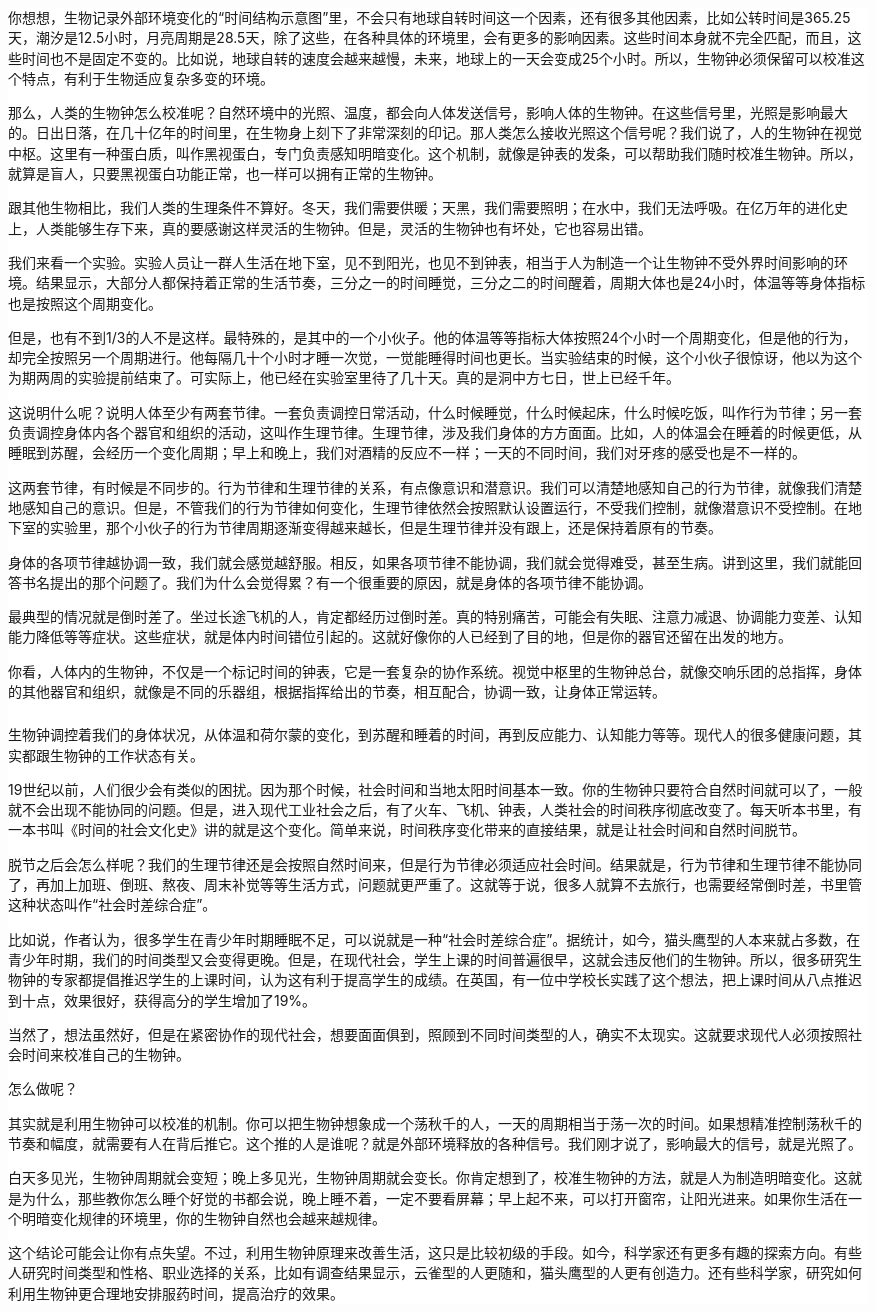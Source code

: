 你想想，生物记录外部环境变化的“时间结构示意图”里，不会只有地球自转时间这一个因素，还有很多其他因素，比如公转时间是365.25天，潮汐是12.5小时，月亮周期是28.5天，除了这些，在各种具体的环境里，会有更多的影响因素。这些时间本身就不完全匹配，而且，这些时间也不是固定不变的。比如说，地球自转的速度会越来越慢，未来，地球上的一天会变成25个小时。所以，生物钟必须保留可以校准这个特点，有利于生物适应复杂多变的环境。

那么，人类的生物钟怎么校准呢？自然环境中的光照、温度，都会向人体发送信号，影响人体的生物钟。在这些信号里，光照是影响最大的。日出日落，在几十亿年的时间里，在生物身上刻下了非常深刻的印记。那人类怎么接收光照这个信号呢？我们说了，人的生物钟在视觉中枢。这里有一种蛋白质，叫作黑视蛋白，专门负责感知明暗变化。这个机制，就像是钟表的发条，可以帮助我们随时校准生物钟。所以，就算是盲人，只要黑视蛋白功能正常，也一样可以拥有正常的生物钟。

跟其他生物相比，我们人类的生理条件不算好。冬天，我们需要供暖；天黑，我们需要照明；在水中，我们无法呼吸。在亿万年的进化史上，人类能够生存下来，真的要感谢这样灵活的生物钟。但是，灵活的生物钟也有坏处，它也容易出错。

我们来看一个实验。实验人员让一群人生活在地下室，见不到阳光，也见不到钟表，相当于人为制造一个让生物钟不受外界时间影响的环境。结果显示，大部分人都保持着正常的生活节奏，三分之一的时间睡觉，三分之二的时间醒着，周期大体也是24小时，体温等等身体指标也是按照这个周期变化。

但是，也有不到1/3的人不是这样。最特殊的，是其中的一个小伙子。他的体温等等指标大体按照24个小时一个周期变化，但是他的行为，却完全按照另一个周期进行。他每隔几十个小时才睡一次觉，一觉能睡得时间也更长。当实验结束的时候，这个小伙子很惊讶，他以为这个为期两周的实验提前结束了。可实际上，他已经在实验室里待了几十天。真的是洞中方七日，世上已经千年。

这说明什么呢？说明人体至少有两套节律。一套负责调控日常活动，什么时候睡觉，什么时候起床，什么时候吃饭，叫作行为节律；另一套负责调控身体内各个器官和组织的活动，这叫作生理节律。生理节律，涉及我们身体的方方面面。比如，人的体温会在睡着的时候更低，从睡眠到苏醒，会经历一个变化周期；早上和晚上，我们对酒精的反应不一样；一天的不同时间，我们对牙疼的感受也是不一样的。

这两套节律，有时候是不同步的。行为节律和生理节律的关系，有点像意识和潜意识。我们可以清楚地感知自己的行为节律，就像我们清楚地感知自己的意识。但是，不管我们的行为节律如何变化，生理节律依然会按照默认设置运行，不受我们控制，就像潜意识不受控制。在地下室的实验里，那个小伙子的行为节律周期逐渐变得越来越长，但是生理节律并没有跟上，还是保持着原有的节奏。

身体的各项节律越协调一致，我们就会感觉越舒服。相反，如果各项节律不能协调，我们就会觉得难受，甚至生病。讲到这里，我们就能回答书名提出的那个问题了。我们为什么会觉得累？有一个很重要的原因，就是身体的各项节律不能协调。

最典型的情况就是倒时差了。坐过长途飞机的人，肯定都经历过倒时差。真的特别痛苦，可能会有失眠、注意力减退、协调能力变差、认知能力降低等等症状。这些症状，就是体内时间错位引起的。这就好像你的人已经到了目的地，但是你的器官还留在出发的地方。

你看，人体内的生物钟，不仅是一个标记时间的钟表，它是一套复杂的协作系统。视觉中枢里的生物钟总台，就像交响乐团的总指挥，身体的其他器官和组织，就像是不同的乐器组，根据指挥给出的节奏，相互配合，协调一致，让身体正常运转。

###    



生物钟调控着我们的身体状况，从体温和荷尔蒙的变化，到苏醒和睡着的时间，再到反应能力、认知能力等等。现代人的很多健康问题，其实都跟生物钟的工作状态有关。

19世纪以前，人们很少会有类似的困扰。因为那个时候，社会时间和当地太阳时间基本一致。你的生物钟只要符合自然时间就可以了，一般就不会出现不能协同的问题。但是，进入现代工业社会之后，有了火车、飞机、钟表，人类社会的时间秩序彻底改变了。每天听本书里，有一本书叫《时间的社会文化史》讲的就是这个变化。简单来说，时间秩序变化带来的直接结果，就是让社会时间和自然时间脱节。

脱节之后会怎么样呢？我们的生理节律还是会按照自然时间来，但是行为节律必须适应社会时间。结果就是，行为节律和生理节律不能协同了，再加上加班、倒班、熬夜、周末补觉等等生活方式，问题就更严重了。这就等于说，很多人就算不去旅行，也需要经常倒时差，书里管这种状态叫作“社会时差综合症”。

比如说，作者认为，很多学生在青少年时期睡眠不足，可以说就是一种“社会时差综合症”。据统计，如今，猫头鹰型的人本来就占多数，在青少年时期，我们的时间类型又会变得更晚。但是，在现代社会，学生上课的时间普遍很早，这就会违反他们的生物钟。所以，很多研究生物钟的专家都提倡推迟学生的上课时间，认为这有利于提高学生的成绩。在英国，有一位中学校长实践了这个想法，把上课时间从八点推迟到十点，效果很好，获得高分的学生增加了19%。

当然了，想法虽然好，但是在紧密协作的现代社会，想要面面俱到，照顾到不同时间类型的人，确实不太现实。这就要求现代人必须按照社会时间来校准自己的生物钟。

怎么做呢？

其实就是利用生物钟可以校准的机制。你可以把生物钟想象成一个荡秋千的人，一天的周期相当于荡一次的时间。如果想精准控制荡秋千的节奏和幅度，就需要有人在背后推它。这个推的人是谁呢？就是外部环境释放的各种信号。我们刚才说了，影响最大的信号，就是光照了。

白天多见光，生物钟周期就会变短；晚上多见光，生物钟周期就会变长。你肯定想到了，校准生物钟的方法，就是人为制造明暗变化。这就是为什么，那些教你怎么睡个好觉的书都会说，晚上睡不着，一定不要看屏幕；早上起不来，可以打开窗帘，让阳光进来。如果你生活在一个明暗变化规律的环境里，你的生物钟自然也会越来越规律。

这个结论可能会让你有点失望。不过，利用生物钟原理来改善生活，这只是比较初级的手段。如今，科学家还有更多有趣的探索方向。有些人研究时间类型和性格、职业选择的关系，比如有调查结果显示，云雀型的人更随和，猫头鹰型的人更有创造力。还有些科学家，研究如何利用生物钟更合理地安排服药时间，提高治疗的效果。
